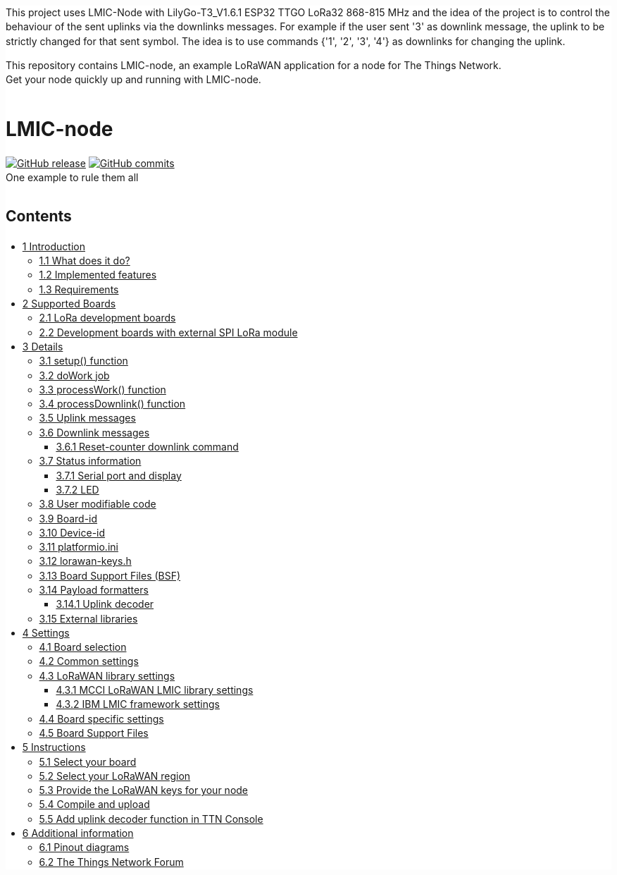 This project uses LMIC-Node with LilyGo-T3_V1.6.1 ESP32 TTGO LoRa32 868-815 MHz and the idea of the project is to control the behaviour of the sent uplinks via the downlinks messages. For example if the user sent '3' as downlink message, the uplink to be strictly changed for that sent symbol. The idea is to use commands {'1', '2', '3', '4'} as downlinks for changing the uplink.

This repository contains LMIC-node, an example LoRaWAN application for a node for The Things Network.  
Get your node quickly up and running with LMIC-node.

# LMIC-node

[![GitHub release](https://img.shields.io/github/release/lnlp/LMIC-node.svg)](https://github.com/lnlp/LMIC-node/releases/latest) [![GitHub commits](https://img.shields.io/github/commits-since/lnlp/LMIC-node/v1.3.0.svg)](https://github.com/lnlp/LMIC-node/compare/v1.3.0...main)  
One example to rule them all

## Contents

- [1 Introduction](#1-introduction)
  - [1.1 What does it do?](#11-what-does-it-do)
  - [1.2 Implemented features](#12-implemented-features)
  - [1.3 Requirements](#13-requirements)
- [2 Supported Boards](#2-supported-boards)
  - [2.1 LoRa development boards](#21-lora-development-boards)
  - [2.2 Development boards with external SPI LoRa module](#22-development-boards-with-external-spi-lora-module)
- [3 Details](#3-details)
  - [3.1 setup() function](#31-setup-function)
  - [3.2 doWork job](#32-dowork-job)
  - [3.3 processWork() function](#33-processwork-function)
  - [3.4 processDownlink() function](#34-processdownlink-function)
  - [3.5 Uplink messages](#35-uplink-messages)
  - [3.6 Downlink messages](#36-downlink-messages)
    - [3.6.1  Reset-counter downlink command](#361--reset-counter-downlink-command)
  - [3.7 Status information](#37-status-information)
    - [3.7.1 Serial port and display](#371-serial-port-and-display)
    - [3.7.2 LED](#372-led)
  - [3.8 User modifiable code](#38-user-modifiable-code)
  - [3.9 Board-id](#39-board-id)
  - [3.10 Device-id](#310-device-id)
  - [3.11 platformio.ini](#311-platformioini)
  - [3.12 lorawan-keys.h](#312-lorawan-keysh)
  - [3.13 Board Support Files (BSF)](#313-board-support-files-bsf)
  - [3.14 Payload formatters](#314-payload-formatters)
    - [3.14.1 Uplink decoder](#3141-uplink-decoder)
  - [3.15 External libraries](#315-external-libraries)
- [4 Settings](#4-settings)
  - [4.1 Board selection](#41-board-selection)
  - [4.2 Common settings](#42-common-settings)
  - [4.3 LoRaWAN library settings](#43-lorawan-library-settings)
    - [4.3.1 MCCI LoRaWAN LMIC library settings](#431-mcci-lorawan-lmic-library-settings)
    - [4.3.2 IBM LMIC framework settings](#432-ibm-lmic-framework-settings)
  - [4.4 Board specific settings](#44-board-specific-settings)
  - [4.5 Board Support Files](#45-board-support-files)
- [5 Instructions](#5-instructions)
  - [5.1 Select your board](#51-select-your-board)
  - [5.2 Select your LoRaWAN region](#52-select-your-lorawan-region)
  - [5.3 Provide the LoRaWAN keys for your node](#53-provide-the-lorawan-keys-for-your-node)
  - [5.4 Compile and upload](#54-compile-and-upload)
  - [5.5 Add uplink decoder function in TTN Console](#55-add-uplink-decoder-function-in-ttn-console)
- [6 Additional information](#6-additional-information)
  - [6.1 Pinout diagrams](#61-pinout-diagrams)
  - [6.2 The Things Network Forum](#62-the-things-network-forum)